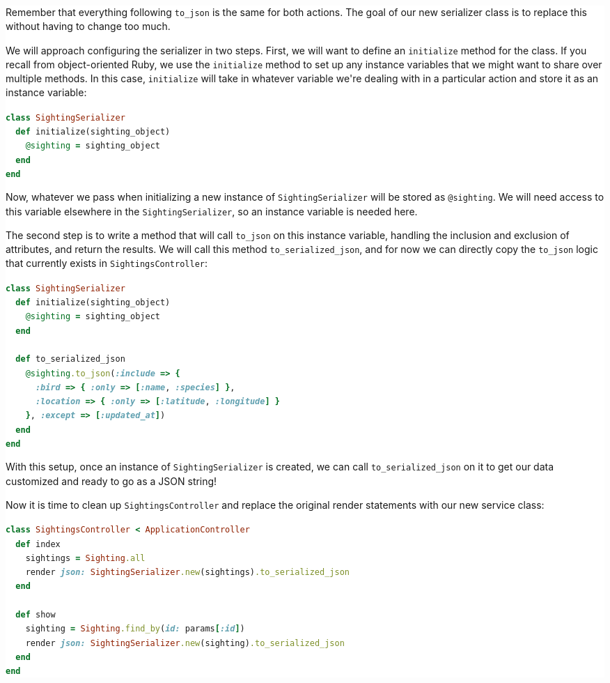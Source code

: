 Remember that everything following `to_json` is the same for both actions. The goal of our new serializer class is to replace this without having to change too much.

We will approach configuring the serializer in two steps. First, we will want to define an `initialize` method for the class. If you recall from object-oriented Ruby, we use the `initialize` method to set up any instance variables that we might want to share over multiple methods. In this case, `initialize` will take in whatever variable we're dealing with in a particular action and store it as an instance variable:

```ruby
class SightingSerializer
  def initialize(sighting_object)
    @sighting = sighting_object
  end
end
```

Now, whatever we pass when initializing a new instance of `SightingSerializer` will be stored as `@sighting`. We will need access to this variable elsewhere in the `SightingSerializer`, so an instance variable is needed here.

The second step is to write a method that will call `to_json` on this instance variable, handling the inclusion and exclusion of attributes, and return the results. We will call this method `to_serialized_json`, and for now we can directly copy the `to_json` logic that currently exists in `SightingsController`:

```ruby
class SightingSerializer
  def initialize(sighting_object)
    @sighting = sighting_object
  end

  def to_serialized_json
    @sighting.to_json(:include => {
      :bird => { :only => [:name, :species] },
      :location => { :only => [:latitude, :longitude] }
    }, :except => [:updated_at])
  end
end
```

With this setup, once an instance of `SightingSerializer` is created, we can call `to_serialized_json` on it to get our data customized and ready to go as a JSON string!

Now it is time to clean up `SightingsController` and replace the original render statements with our new service class:

```ruby
class SightingsController < ApplicationController
  def index
    sightings = Sighting.all
    render json: SightingSerializer.new(sightings).to_serialized_json
  end

  def show
    sighting = Sighting.find_by(id: params[:id])
    render json: SightingSerializer.new(sighting).to_serialized_json
  end
end
```
